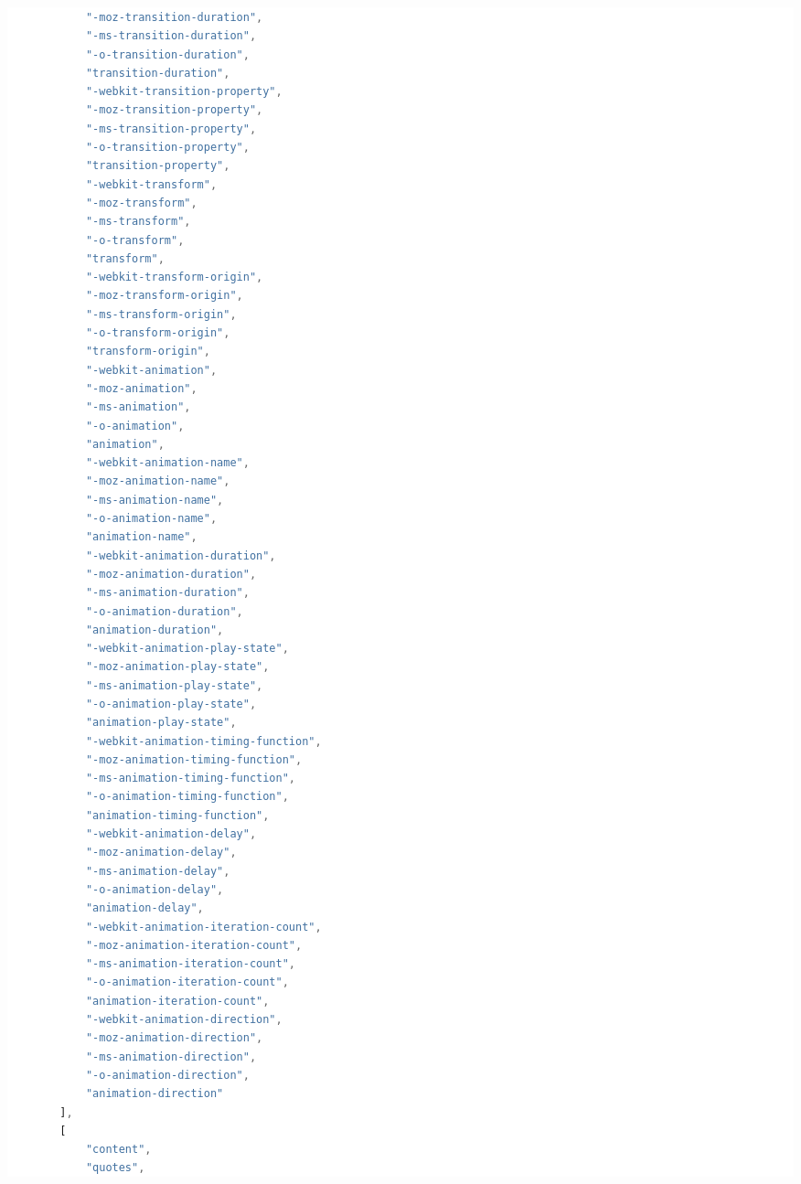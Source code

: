 ``` javascript
            "-moz-transition-duration",
            "-ms-transition-duration",
            "-o-transition-duration",
            "transition-duration",
            "-webkit-transition-property",
            "-moz-transition-property",
            "-ms-transition-property",
            "-o-transition-property",
            "transition-property",
            "-webkit-transform",
            "-moz-transform",
            "-ms-transform",
            "-o-transform",
            "transform",
            "-webkit-transform-origin",
            "-moz-transform-origin",
            "-ms-transform-origin",
            "-o-transform-origin",
            "transform-origin",
            "-webkit-animation",
            "-moz-animation",
            "-ms-animation",
            "-o-animation",
            "animation",
            "-webkit-animation-name",
            "-moz-animation-name",
            "-ms-animation-name",
            "-o-animation-name",
            "animation-name",
            "-webkit-animation-duration",
            "-moz-animation-duration",
            "-ms-animation-duration",
            "-o-animation-duration",
            "animation-duration",
            "-webkit-animation-play-state",
            "-moz-animation-play-state",
            "-ms-animation-play-state",
            "-o-animation-play-state",
            "animation-play-state",
            "-webkit-animation-timing-function",
            "-moz-animation-timing-function",
            "-ms-animation-timing-function",
            "-o-animation-timing-function",
            "animation-timing-function",
            "-webkit-animation-delay",
            "-moz-animation-delay",
            "-ms-animation-delay",
            "-o-animation-delay",
            "animation-delay",
            "-webkit-animation-iteration-count",
            "-moz-animation-iteration-count",
            "-ms-animation-iteration-count",
            "-o-animation-iteration-count",
            "animation-iteration-count",
            "-webkit-animation-direction",
            "-moz-animation-direction",
            "-ms-animation-direction",
            "-o-animation-direction",
            "animation-direction"
        ],
        [
            "content",
            "quotes",
```